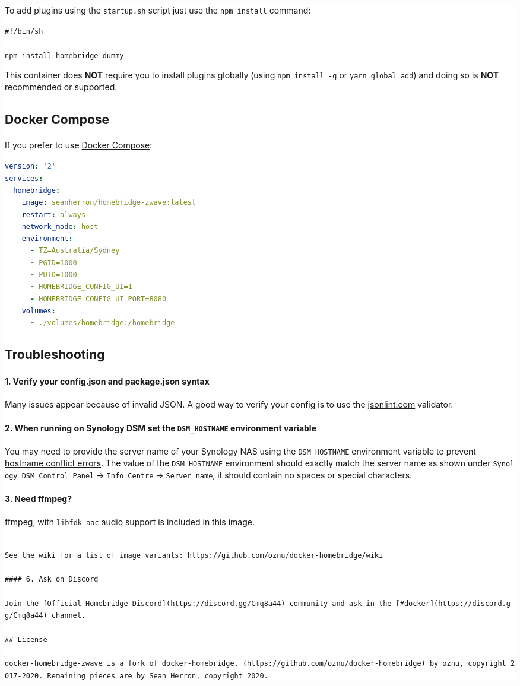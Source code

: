 To add plugins using the `startup.sh` script just use the `npm install` command:

```shell
#!/bin/sh

npm install homebridge-dummy
```

This container does **NOT** require you to install plugins globally (using `npm install -g` or `yarn global add`) and doing so is **NOT** recommended or supported.

## Docker Compose

If you prefer to use [Docker Compose](https://docs.docker.com/compose/):

```yml
version: '2'
services:
  homebridge:
    image: seanherron/homebridge-zwave:latest
    restart: always
    network_mode: host
    environment:
      - TZ=Australia/Sydney
      - PGID=1000
      - PUID=1000
      - HOMEBRIDGE_CONFIG_UI=1
      - HOMEBRIDGE_CONFIG_UI_PORT=8080
    volumes:
      - ./volumes/homebridge:/homebridge
```

## Troubleshooting

#### 1. Verify your config.json and package.json syntax

Many issues appear because of invalid JSON. A good way to verify your config is to use the [jsonlint.com](http://jsonlint.com/) validator.

#### 2. When running on Synology DSM set the `DSM_HOSTNAME` environment variable

You may need to provide the server name of your Synology NAS using the `DSM_HOSTNAME` environment variable to prevent [hostname conflict errors](https://github.com/oznu/docker-homebridge/issues/35). The value of the `DSM_HOSTNAME` environment should exactly match the server name as shown under `Synology DSM Control Panel` -> `Info Centre` -> `Server name`, it should contain no spaces or special characters.

#### 3. Need ffmpeg?

ffmpeg, with `libfdk-aac` audio support is included in this image.

```

See the wiki for a list of image variants: https://github.com/oznu/docker-homebridge/wiki

#### 6. Ask on Discord

Join the [Official Homebridge Discord](https://discord.gg/Cmq8a44) community and ask in the [#docker](https://discord.gg/Cmq8a44) channel.

## License

docker-homebridge-zwave is a fork of docker-homebridge. (https://github.com/oznu/docker-homebridge) by oznu, copyright 2017-2020. Remaining pieces are by Sean Herron, copyright 2020.

```